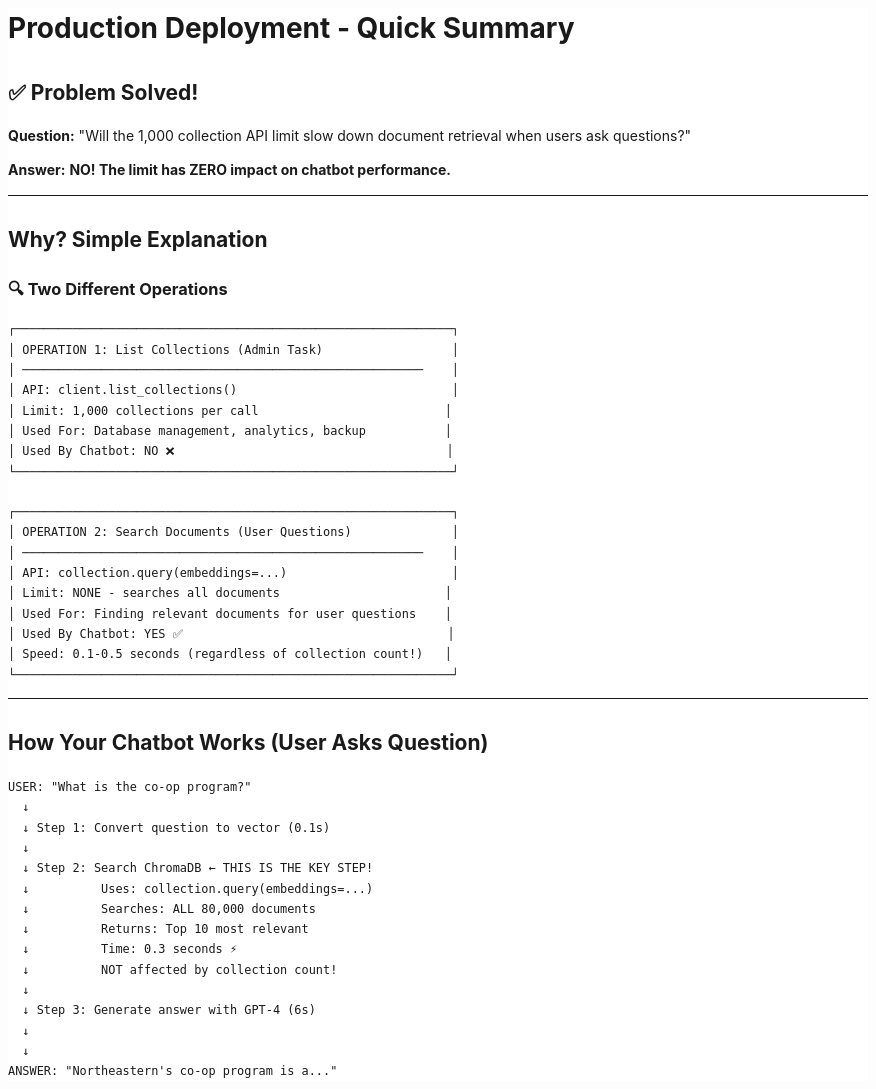 # Production Deployment - Quick Summary

## ✅ Problem Solved!

**Question:** "Will the 1,000 collection API limit slow down document retrieval when users ask questions?"

**Answer:** **NO! The limit has ZERO impact on chatbot performance.**

---

## Why? Simple Explanation

### 🔍 **Two Different Operations**

```
┌─────────────────────────────────────────────────────────────┐
│ OPERATION 1: List Collections (Admin Task)                  │
│ ────────────────────────────────────────────────────────    │
│ API: client.list_collections()                              │
│ Limit: 1,000 collections per call                          │
│ Used For: Database management, analytics, backup           │
│ Used By Chatbot: NO ❌                                      │
└─────────────────────────────────────────────────────────────┘

┌─────────────────────────────────────────────────────────────┐
│ OPERATION 2: Search Documents (User Questions)              │
│ ────────────────────────────────────────────────────────    │
│ API: collection.query(embeddings=...)                       │
│ Limit: NONE - searches all documents                       │
│ Used For: Finding relevant documents for user questions    │
│ Used By Chatbot: YES ✅                                     │
│ Speed: 0.1-0.5 seconds (regardless of collection count!)   │
└─────────────────────────────────────────────────────────────┘
```

---

## How Your Chatbot Works (User Asks Question)

```
USER: "What is the co-op program?"
  ↓
  ↓ Step 1: Convert question to vector (0.1s)
  ↓
  ↓ Step 2: Search ChromaDB ← THIS IS THE KEY STEP!
  ↓          Uses: collection.query(embeddings=...)
  ↓          Searches: ALL 80,000 documents
  ↓          Returns: Top 10 most relevant
  ↓          Time: 0.3 seconds ⚡
  ↓          NOT affected by collection count!
  ↓
  ↓ Step 3: Generate answer with GPT-4 (6s)
  ↓
  ↓
ANSWER: "Northeastern's co-op program is a..."
```
